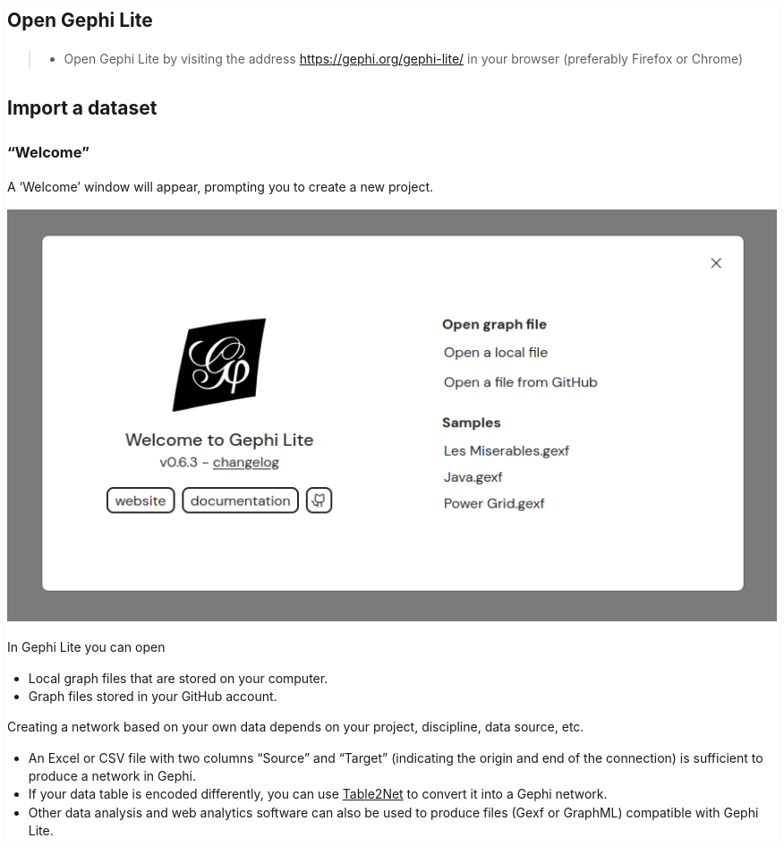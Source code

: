 <section>

## Open Gephi Lite

> - Open Gephi Lite by visiting the address https://gephi.org/gephi-lite/ in your browser (preferably Firefox or Chrome)

</section>

<section>

## Import a dataset

</section>

<section>

### “Welcome”

A ‘Welcome’ window will appear, prompting you to create a new project.

![Gephi lite Welcome modal](./gephi-lite/welcome.png)

In Gephi Lite you can open

- Local graph files that are stored on your computer.
- Graph files stored in your GitHub account.

Creating a network based on your own data depends on your project, discipline, data source, etc.

- An Excel or CSV file with two columns “Source” and “Target” (indicating the origin and end of the connection) is sufficient to produce a network in Gephi.
- If your data table is encoded differently, you can use [Table2Net](https://medialab.github.io/table2net/) to convert it into a Gephi network.
- Other data analysis and web analytics software can also be used to produce files (Gexf or GraphML) compatible with Gephi Lite.
